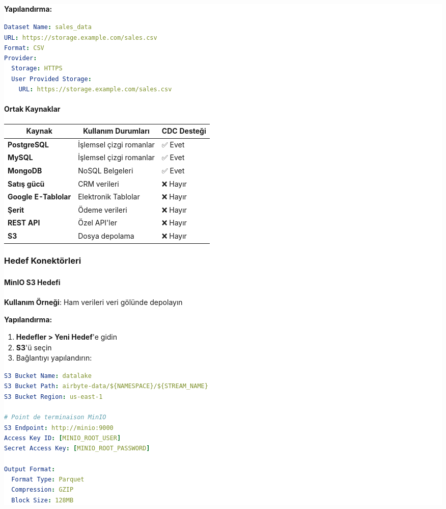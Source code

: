 **Yapılandırma:**

```yaml
Dataset Name: sales_data
URL: https://storage.example.com/sales.csv
Format: CSV
Provider:
  Storage: HTTPS
  User Provided Storage:
    URL: https://storage.example.com/sales.csv
```

#### Ortak Kaynaklar

| Kaynak | Kullanım Durumları | CDC Desteği |
|-----------|-----------|-------------|
| **PostgreSQL** | İşlemsel çizgi romanlar | ✅ Evet |
| **MySQL** | İşlemsel çizgi romanlar | ✅ Evet |
| **MongoDB** | NoSQL Belgeleri | ✅ Evet |
| **Satış gücü** | CRM verileri | ❌ Hayır |
| **Google E-Tablolar** | Elektronik Tablolar | ❌ Hayır |
| **Şerit** | Ödeme verileri | ❌ Hayır |
| **REST API** | Özel API'ler | ❌ Hayır |
| **S3** | Dosya depolama | ❌ Hayır |

### Hedef Konektörleri

#### MinIO S3 Hedefi

**Kullanım Örneği**: Ham verileri veri gölünde depolayın

**Yapılandırma:**

1. **Hedefler > Yeni Hedef**'e gidin
2. **S3**'ü seçin
3. Bağlantıyı yapılandırın:

```yaml
S3 Bucket Name: datalake
S3 Bucket Path: airbyte-data/${NAMESPACE}/${STREAM_NAME}
S3 Bucket Region: us-east-1

# Point de terminaison MinIO
S3 Endpoint: http://minio:9000
Access Key ID: [MINIO_ROOT_USER]
Secret Access Key: [MINIO_ROOT_PASSWORD]

Output Format:
  Format Type: Parquet
  Compression: GZIP
  Block Size: 128MB
```
